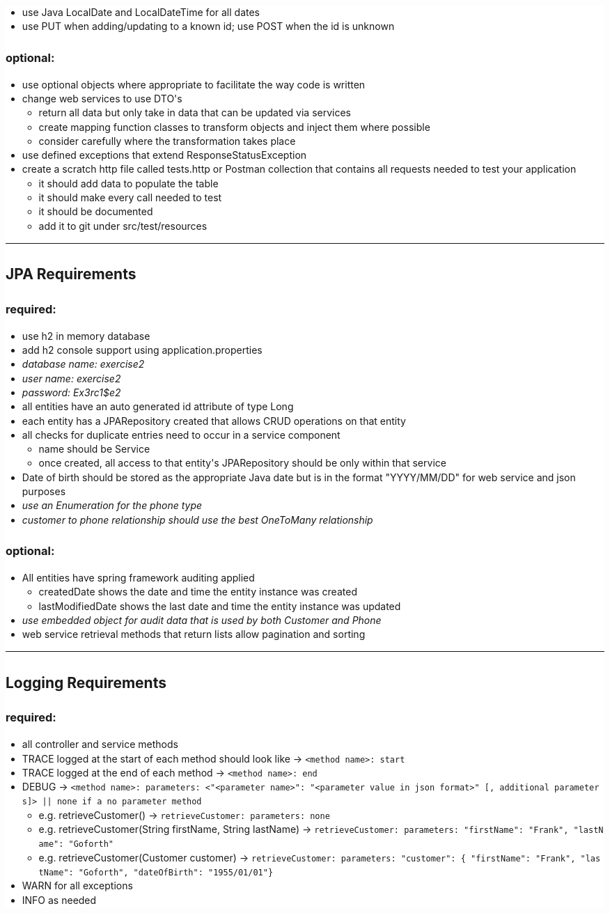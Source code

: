 * use Java LocalDate and LocalDateTime for all dates
* use PUT when adding/updating to a known id; use POST when the id is unknown

### optional:
* use optional objects where appropriate to facilitate the way code is written
* change web services to use DTO's
    * return all data but only take in data that can be updated via services
    * create mapping function classes to transform objects and inject them where possible
    * consider carefully where the transformation takes place
* use defined exceptions that extend ResponseStatusException
* create a scratch http file called tests.http or Postman collection that contains all requests needed to test your application
    * it should add data to populate the table
    * it should make every call needed to test
    * it should be documented
    * add it to git under src/test/resources

---

## JPA Requirements
### required:
* use h2 in memory database
* add h2 console support using application.properties
* *database name: exercise2*
* *user name: exercise2*
* *password: Ex3rc1$e2*
* all entities have an auto generated id attribute of type Long
* each entity has a JPARepository created that allows CRUD operations on that entity
* all checks for duplicate entries need to occur in a service component
    * name should be <entity>Service
    * once created, all access to that entity's JPARepository should be only within that service
* Date of birth should be stored as the appropriate Java date but is in the format "YYYY/MM/DD" for web service and json purposes
* *use an Enumeration for the phone type*
* *customer to phone relationship should use the best OneToMany relationship*

### optional:
* All entities have spring framework auditing applied
    * createdDate shows the date and time the entity instance was created
    * lastModifiedDate shows the last date and time the entity instance was updated
* *use embedded object for audit data that is used by both Customer and Phone*
* web service retrieval methods that return lists allow pagination and sorting

---

## Logging Requirements
### required:
* all controller and service methods
* TRACE logged at the start of each method should look like -> `<method name>: start`
* TRACE logged at the end of each method -> `<method name>: end`
* DEBUG -> `<method name>: parameters: <"<parameter name>": "<parameter value in json format>" [, additional parameters]> || none if a no parameter method`
    * e.g.  retrieveCustomer() -> `retrieveCustomer: parameters: none`
    * e.g.  retrieveCustomer(String firstName, String lastName) -> `retrieveCustomer: parameters: "firstName": "Frank", "lastName": "Goforth"`
    * e.g. retrieveCustomer(Customer customer) -> `retrieveCustomer: parameters: "customer": { "firstName": "Frank", "lastName": "Goforth", "dateOfBirth": "1955/01/01"}`
* WARN for all exceptions
* INFO as needed
